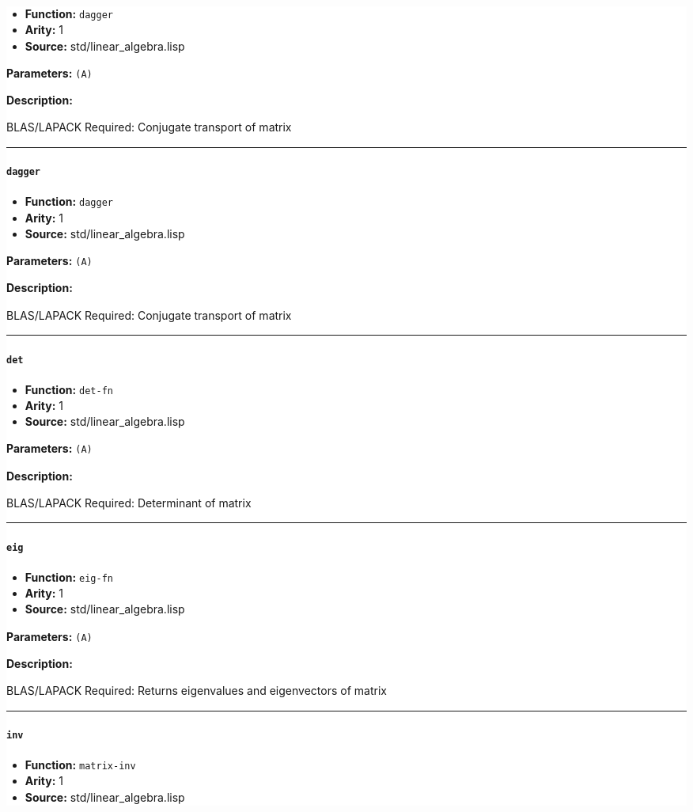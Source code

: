 - **Function:** `dagger`
- **Arity:** 1
- **Source:** std/linear_algebra.lisp

**Parameters:** `(A)`

**Description:**

BLAS/LAPACK Required: Conjugate transport of matrix

---

#### `dagger`

- **Function:** `dagger`
- **Arity:** 1
- **Source:** std/linear_algebra.lisp

**Parameters:** `(A)`

**Description:**

BLAS/LAPACK Required: Conjugate transport of matrix

---

#### `det`

- **Function:** `det-fn`
- **Arity:** 1
- **Source:** std/linear_algebra.lisp

**Parameters:** `(A)`

**Description:**

BLAS/LAPACK Required: Determinant of matrix

---

#### `eig`

- **Function:** `eig-fn`
- **Arity:** 1
- **Source:** std/linear_algebra.lisp

**Parameters:** `(A)`

**Description:**

BLAS/LAPACK Required: Returns eigenvalues and eigenvectors of matrix

---

#### `inv`

- **Function:** `matrix-inv`
- **Arity:** 1
- **Source:** std/linear_algebra.lisp
